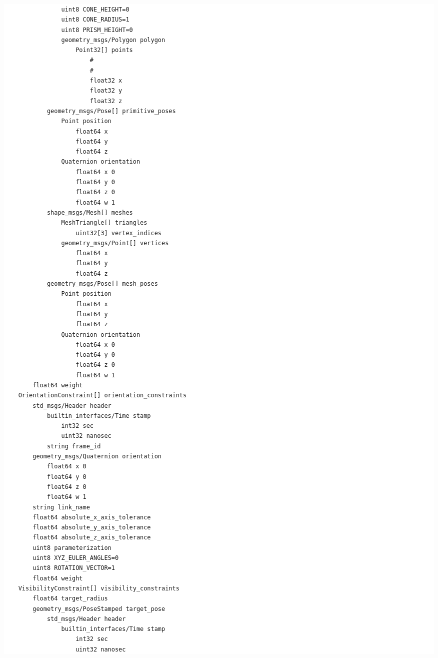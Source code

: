 					uint8 CONE_HEIGHT=0
					uint8 CONE_RADIUS=1
					uint8 PRISM_HEIGHT=0
					geometry_msgs/Polygon polygon
						Point32[] points
							#
							#
							float32 x
							float32 y
							float32 z
				geometry_msgs/Pose[] primitive_poses
					Point position
						float64 x
						float64 y
						float64 z
					Quaternion orientation
						float64 x 0
						float64 y 0
						float64 z 0
						float64 w 1
				shape_msgs/Mesh[] meshes
					MeshTriangle[] triangles
						uint32[3] vertex_indices
					geometry_msgs/Point[] vertices
						float64 x
						float64 y
						float64 z
				geometry_msgs/Pose[] mesh_poses
					Point position
						float64 x
						float64 y
						float64 z
					Quaternion orientation
						float64 x 0
						float64 y 0
						float64 z 0
						float64 w 1
			float64 weight
		OrientationConstraint[] orientation_constraints
			std_msgs/Header header
				builtin_interfaces/Time stamp
					int32 sec
					uint32 nanosec
				string frame_id
			geometry_msgs/Quaternion orientation
				float64 x 0
				float64 y 0
				float64 z 0
				float64 w 1
			string link_name
			float64 absolute_x_axis_tolerance
			float64 absolute_y_axis_tolerance
			float64 absolute_z_axis_tolerance
			uint8 parameterization
			uint8 XYZ_EULER_ANGLES=0
			uint8 ROTATION_VECTOR=1
			float64 weight
		VisibilityConstraint[] visibility_constraints
			float64 target_radius
			geometry_msgs/PoseStamped target_pose
				std_msgs/Header header
					builtin_interfaces/Time stamp
						int32 sec
						uint32 nanosec